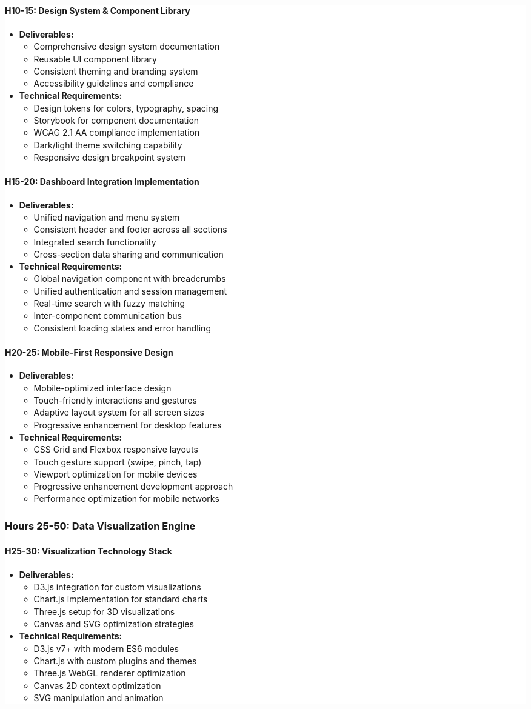 #### H10-15: Design System & Component Library
- **Deliverables:**
  - Comprehensive design system documentation
  - Reusable UI component library
  - Consistent theming and branding system
  - Accessibility guidelines and compliance
- **Technical Requirements:**
  - Design tokens for colors, typography, spacing
  - Storybook for component documentation
  - WCAG 2.1 AA compliance implementation
  - Dark/light theme switching capability
  - Responsive design breakpoint system

#### H15-20: Dashboard Integration Implementation
- **Deliverables:**
  - Unified navigation and menu system
  - Consistent header and footer across all sections
  - Integrated search functionality
  - Cross-section data sharing and communication
- **Technical Requirements:**
  - Global navigation component with breadcrumbs
  - Unified authentication and session management
  - Real-time search with fuzzy matching
  - Inter-component communication bus
  - Consistent loading states and error handling

#### H20-25: Mobile-First Responsive Design
- **Deliverables:**
  - Mobile-optimized interface design
  - Touch-friendly interactions and gestures
  - Adaptive layout system for all screen sizes
  - Progressive enhancement for desktop features
- **Technical Requirements:**
  - CSS Grid and Flexbox responsive layouts
  - Touch gesture support (swipe, pinch, tap)
  - Viewport optimization for mobile devices
  - Progressive enhancement development approach
  - Performance optimization for mobile networks

### Hours 25-50: Data Visualization Engine

#### H25-30: Visualization Technology Stack
- **Deliverables:**
  - D3.js integration for custom visualizations
  - Chart.js implementation for standard charts
  - Three.js setup for 3D visualizations
  - Canvas and SVG optimization strategies
- **Technical Requirements:**
  - D3.js v7+ with modern ES6 modules
  - Chart.js with custom plugins and themes
  - Three.js WebGL renderer optimization
  - Canvas 2D context optimization
  - SVG manipulation and animation
